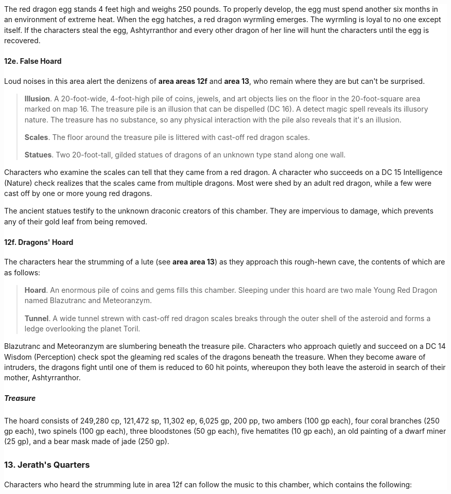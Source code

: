 The red dragon egg stands 4 feet high and weighs 250 pounds. To properly develop, the egg must spend another six months in an environment of extreme heat. When the egg hatches, a red dragon wyrmling emerges. The wyrmling is loyal to no one except itself. If the characters steal the egg, Ashtyrranthor and every other dragon of her line will hunt the characters until the egg is recovered.

#### 12e. False Hoard

Loud noises in this area alert the denizens of **area areas 12f** and **area 13**, who remain where they are but can't be surprised.

> **Illusion**. A 20-foot-wide, 4-foot-high pile of coins, jewels, and art objects lies on the floor in the 20-foot-square area marked on map 16. The treasure pile is an illusion that can be dispelled (DC 16). A <wc-fetch type="spell">detect magic</wc-fetch> spell reveals its illusory nature. The treasure has no substance, so any physical interaction with the pile also reveals that it's an illusion.
> 
> **Scales**. The floor around the treasure pile is littered with cast-off red dragon scales.
> 
> **Statues**. Two 20-foot-tall, gilded statues of dragons of an unknown type stand along one wall.

Characters who examine the scales can tell that they came from a red dragon. A character who succeeds on a DC 15 Intelligence (<wc-fetch type="skill">Nature</wc-fetch>) check realizes that the scales came from multiple dragons. Most were shed by an adult red dragon, while a few were cast off by one or more young red dragons.

The ancient statues testify to the unknown draconic creators of this chamber. They are impervious to damage, which prevents any of their gold leaf from being removed.

#### 12f. Dragons' Hoard

The characters hear the strumming of a lute (see **area area 13**) as they approach this rough-hewn cave, the contents of which are as follows:

> **Hoard**. An enormous pile of coins and gems fills this chamber. Sleeping under this hoard are two male Young Red Dragon named Blazutranc and Meteoranzym.
> 
> **Tunnel**. A wide tunnel strewn with cast-off red dragon scales breaks through the outer shell of the asteroid and forms a ledge overlooking the planet Toril.

Blazutranc and Meteoranzym are slumbering beneath the treasure pile. Characters who approach quietly and succeed on a DC 14 Wisdom (<wc-fetch type="skill">Perception</wc-fetch>) check spot the gleaming red scales of the dragons beneath the treasure. When they become aware of intruders, the dragons fight until one of them is reduced to 60 hit points, whereupon they both leave the asteroid in search of their mother, Ashtyrranthor.

##### Treasure

The hoard consists of 249,280 cp, 121,472 sp, 11,302 ep, 6,025 gp, 200 pp, two ambers (100 gp each), four coral branches (250 gp each), two spinels (100 gp each), three bloodstones (50 gp each), five hematites (10 gp each), an old painting of a dwarf miner (25 gp), and a bear mask made of jade (250 gp).

### 13. Jerath's Quarters

Characters who heard the strumming lute in area 12f can follow the music to this chamber, which contains the following:
